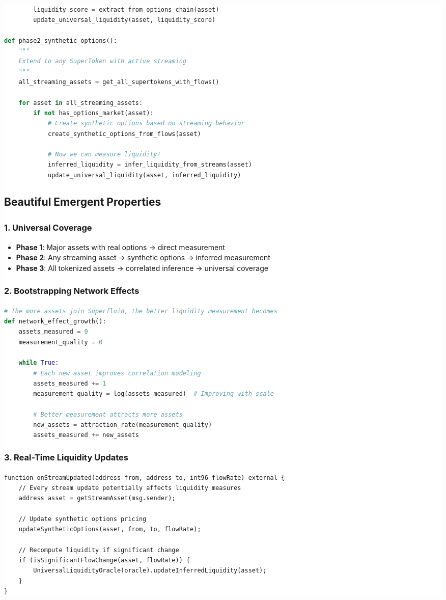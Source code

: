 ```python
        liquidity_score = extract_from_options_chain(asset)
        update_universal_liquidity(asset, liquidity_score)

def phase2_synthetic_options():
    """
    Extend to any SuperToken with active streaming
    """
    all_streaming_assets = get_all_supertokens_with_flows()
    
    for asset in all_streaming_assets:
        if not has_options_market(asset):
            # Create synthetic options based on streaming behavior
            create_synthetic_options_from_flows(asset)
            
            # Now we can measure liquidity!
            inferred_liquidity = infer_liquidity_from_streams(asset)
            update_universal_liquidity(asset, inferred_liquidity)
```

## **Beautiful Emergent Properties**

### **1. Universal Coverage**
- **Phase 1**: Major assets with real options → direct measurement
- **Phase 2**: Any streaming asset → synthetic options → inferred measurement  
- **Phase 3**: All tokenized assets → correlated inference → universal coverage

### **2. Bootstrapping Network Effects**
```python
# The more assets join Superfluid, the better liquidity measurement becomes
def network_effect_growth():
    assets_measured = 0
    measurement_quality = 0
    
    while True:
        # Each new asset improves correlation modeling
        assets_measured += 1
        measurement_quality = log(assets_measured)  # Improving with scale
        
        # Better measurement attracts more assets
        new_assets = attraction_rate(measurement_quality)
        assets_measured += new_assets
```

### **3. Real-Time Liquidity Updates**
```solidity
function onStreamUpdated(address from, address to, int96 flowRate) external {
    // Every stream update potentially affects liquidity measures
    address asset = getStreamAsset(msg.sender);
    
    // Update synthetic options pricing
    updateSyntheticOptions(asset, from, to, flowRate);
    
    // Recompute liquidity if significant change
    if (isSignificantFlowChange(asset, flowRate)) {
        UniversalLiquidityOracle(oracle).updateInferredLiquidity(asset);
    }
}
```
